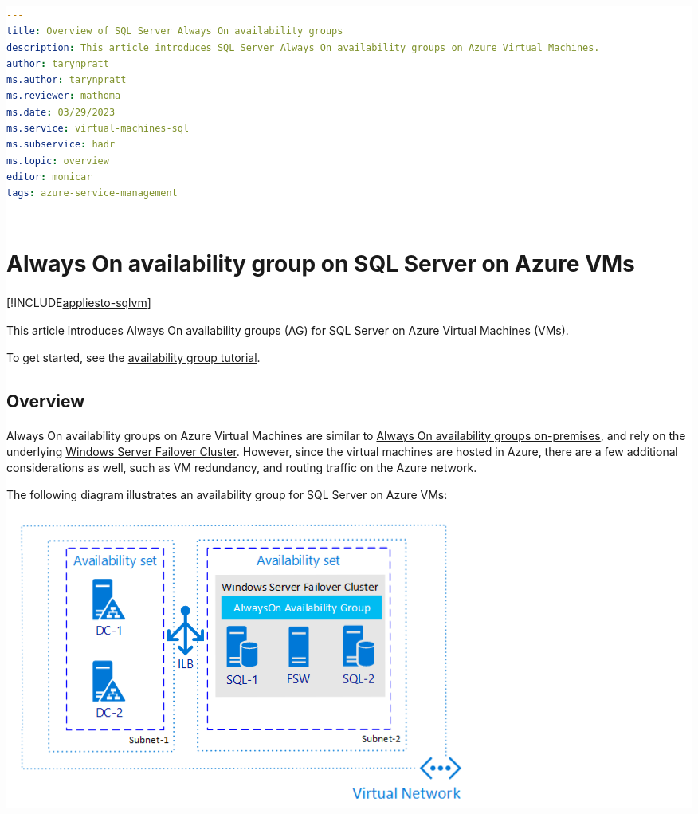 ```yaml
---
title: Overview of SQL Server Always On availability groups
description: This article introduces SQL Server Always On availability groups on Azure Virtual Machines.
author: tarynpratt
ms.author: tarynpratt
ms.reviewer: mathoma
ms.date: 03/29/2023
ms.service: virtual-machines-sql
ms.subservice: hadr
ms.topic: overview
editor: monicar
tags: azure-service-management
---
```


# Always On availability group on SQL Server on Azure VMs
[!INCLUDE[appliesto-sqlvm](../../includes/appliesto-sqlvm.md)]

This article introduces Always On availability groups (AG) for SQL Server on Azure Virtual Machines (VMs). 

To get started, see the [availability group tutorial](availability-group-manually-configure-prerequisites-tutorial-multi-subnet.md). 

## Overview

Always On availability groups on Azure Virtual Machines are similar to [Always On availability groups on-premises](/sql/database-engine/availability-groups/windows/always-on-availability-groups-sql-server), and rely on the underlying [Windows Server Failover Cluster](hadr-windows-server-failover-cluster-overview.md). However, since the virtual machines are hosted in Azure, there are a few additional considerations as well, such as VM redundancy, and routing traffic on the Azure network. 

The following diagram illustrates an availability group for SQL Server on Azure VMs:

![Availability Group](./media/availability-group-overview/00-EndstateSampleNoELB.png)
